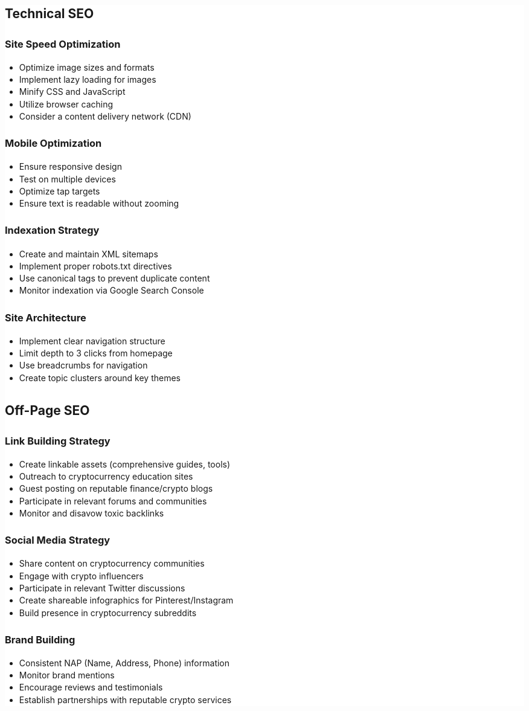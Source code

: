 ## Technical SEO

### Site Speed Optimization
- Optimize image sizes and formats
- Implement lazy loading for images
- Minify CSS and JavaScript
- Utilize browser caching
- Consider a content delivery network (CDN)

### Mobile Optimization
- Ensure responsive design
- Test on multiple devices
- Optimize tap targets
- Ensure text is readable without zooming

### Indexation Strategy
- Create and maintain XML sitemaps
- Implement proper robots.txt directives
- Use canonical tags to prevent duplicate content
- Monitor indexation via Google Search Console

### Site Architecture
- Implement clear navigation structure
- Limit depth to 3 clicks from homepage
- Use breadcrumbs for navigation
- Create topic clusters around key themes

## Off-Page SEO

### Link Building Strategy
- Create linkable assets (comprehensive guides, tools)
- Outreach to cryptocurrency education sites
- Guest posting on reputable finance/crypto blogs
- Participate in relevant forums and communities
- Monitor and disavow toxic backlinks

### Social Media Strategy
- Share content on cryptocurrency communities
- Engage with crypto influencers
- Participate in relevant Twitter discussions
- Create shareable infographics for Pinterest/Instagram
- Build presence in cryptocurrency subreddits

### Brand Building
- Consistent NAP (Name, Address, Phone) information
- Monitor brand mentions
- Encourage reviews and testimonials
- Establish partnerships with reputable crypto services
